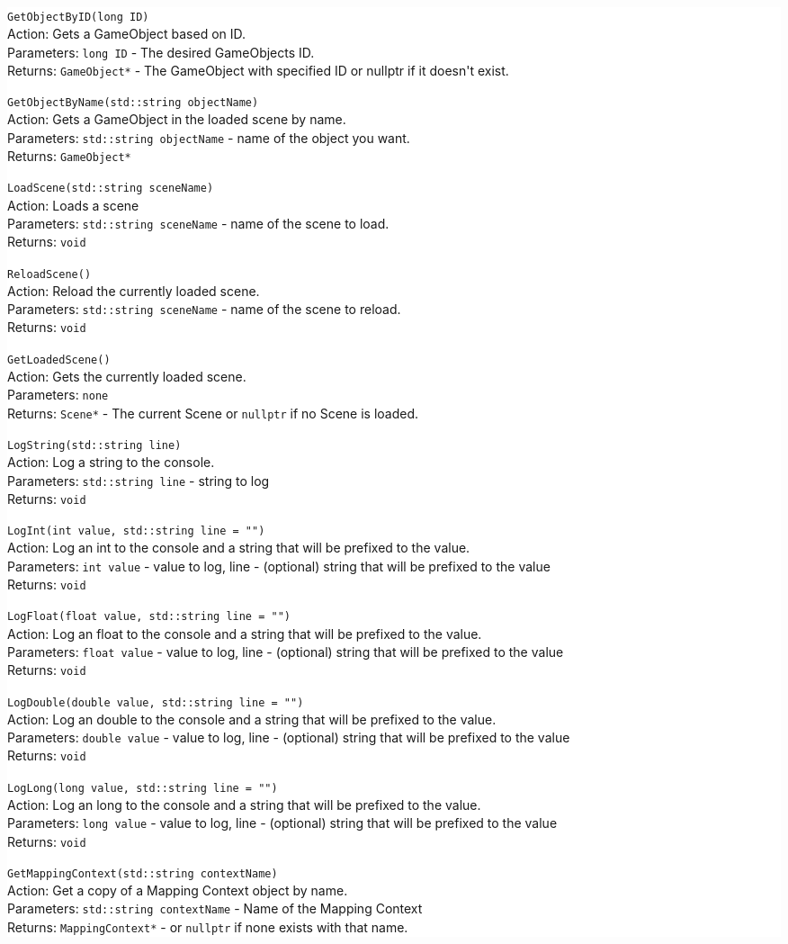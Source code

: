 `GetObjectByID(long ID)`<br/>
Action: Gets a GameObject based on ID.<br/>
Parameters: `long ID` - The desired GameObjects ID.<br/>
Returns: `GameObject*` - The GameObject with specified ID or nullptr if it doesn't exist.<br/>

`GetObjectByName(std::string objectName)`<br/>
Action: Gets a GameObject in the loaded scene by name.<br/>
Parameters: `std::string objectName` - name of the object you want.<br/>
Returns: `GameObject*`<br/>

`LoadScene(std::string sceneName)`<br/>
Action: Loads a scene<br/>
Parameters: `std::string sceneName` - name of the scene to load.<br/>
Returns: `void`<br/>

`ReloadScene()`<br/>
Action: Reload the currently loaded scene.<br/>
Parameters: `std::string sceneName` - name of the scene to reload.<br/>
Returns: `void`<br/>

`GetLoadedScene()`<br/>
Action: Gets the currently loaded scene.<br/>
Parameters: `none`<br/>
Returns: `Scene*` - The current Scene or `nullptr` if no Scene is loaded.<br/>

`LogString(std::string line)`<br/>
Action: Log a string to the console.<br/>
Parameters: `std::string line` - string to log<br/>
Returns: `void`<br/>

`LogInt(int value, std::string line = "")`<br/>
Action: Log an int to the console and a string that will be prefixed to the value.<br/>
Parameters: `int value` - value to log, line - (optional) string that will be prefixed to the value<br/>
Returns: `void`<br/>

`LogFloat(float value, std::string line = "")`<br/>
Action: Log an float to the console and a string that will be prefixed to the value.<br/>
Parameters: `float value` - value to log, line - (optional) string that will be prefixed to the value<br/>
Returns: `void`<br/>

`LogDouble(double value, std::string line = "")`<br/>
Action: Log an double to the console and a string that will be prefixed to the value.<br/>
Parameters: `double value` - value to log, line - (optional) string that will be prefixed to the value<br/>
Returns: `void`<br/>

`LogLong(long value, std::string line = "")`<br/>
Action: Log an long to the console and a string that will be prefixed to the value.<br/>
Parameters: `long value` - value to log, line - (optional) string that will be prefixed to the value<br/>
Returns: `void`<br/>

`GetMappingContext(std::string contextName)`<br/>
Action: Get a copy of a Mapping Context object by name.<br/>
Parameters: `std::string contextName` - Name of the Mapping Context<br/>
Returns: `MappingContext*` - or `nullptr` if none exists with that name.<br/>
